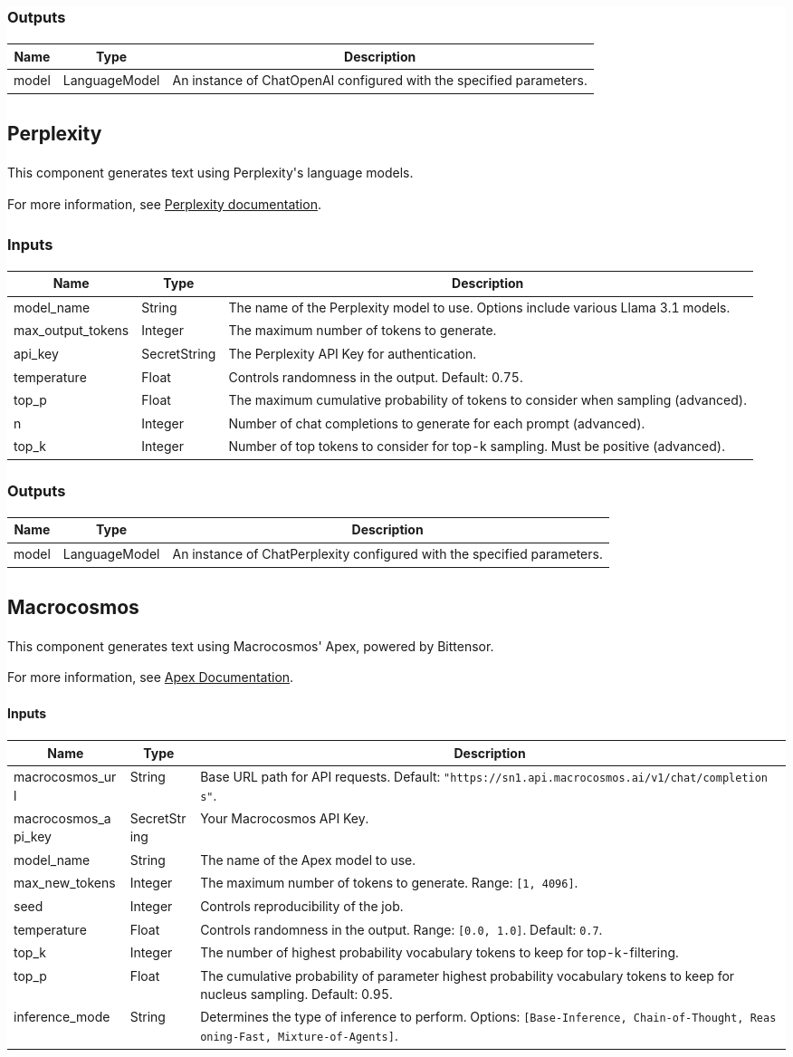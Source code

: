 ### Outputs

| Name  | Type          | Description                                                      |
|-------|---------------|------------------------------------------------------------------|
| model | LanguageModel | An instance of ChatOpenAI configured with the specified parameters. |

## Perplexity

This component generates text using Perplexity's language models.

For more information, see [Perplexity documentation](https://perplexity.ai/).

### Inputs

| Name                | Type         | Description                                                                                   |
|---------------------|--------------|-----------------------------------------------------------------------------------------------|
| model_name          | String       | The name of the Perplexity model to use. Options include various Llama 3.1 models.          |
| max_output_tokens   | Integer      | The maximum number of tokens to generate.                                                    |
| api_key             | SecretString | The Perplexity API Key for authentication.                                                    |
| temperature         | Float        | Controls randomness in the output. Default: 0.75.                                            |
| top_p               | Float        | The maximum cumulative probability of tokens to consider when sampling (advanced).           |
| n                   | Integer      | Number of chat completions to generate for each prompt (advanced).                            |
| top_k               | Integer      | Number of top tokens to consider for top-k sampling. Must be positive (advanced).            |

### Outputs

| Name   | Type          | Description                                         |
|--------|---------------|-----------------------------------------------------|
| model  | LanguageModel | An instance of ChatPerplexity configured with the specified parameters. |

## Macrocosmos

This component generates text using Macrocosmos' Apex, powered by Bittensor.

For more information, see [Apex Documentation](https://app.macrocosmos.ai).

#### Inputs

| Name                 | Type          | Description                                                                 |
|----------------------|--------------|-----------------------------------------------------------------------------|
| macrocosmos_url      | String        | Base URL path for API requests. Default: `"https://sn1.api.macrocosmos.ai/v1/chat/completions"`. |
| macrocosmos_api_key  | SecretString  | Your Macrocosmos API Key.                                                  |
| model_name          | String        | The name of the Apex model to use.                                    |
| max_new_tokens      | Integer       | The maximum number of tokens to generate. Range: `[1, 4096]`.              |
| seed               | Integer       | Controls reproducibility of the job.                                       |
| temperature        | Float         | Controls randomness in the output. Range: `[0.0, 1.0]`. Default: `0.7`.    |
| top_k               | Integer      | The number of highest probability vocabulary tokens to keep for top-k-filtering.   |
| top_p               | Float        | The cumulative probability of parameter highest probability vocabulary tokens to keep for nucleus sampling. Default: 0.95. |
| inference_mode     | String        | Determines the type of inference to perform. Options: `[Base-Inference, Chain-of-Thought, Reasoning-Fast, Mixture-of-Agents]`. |
